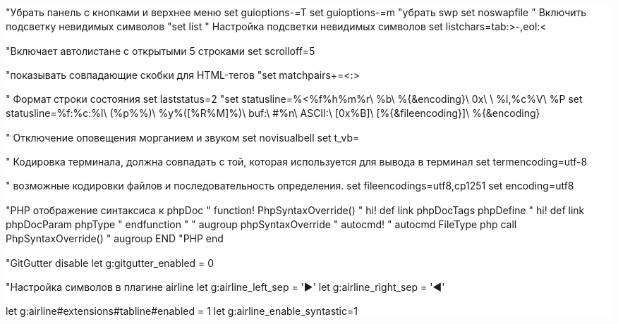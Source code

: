 "Убрать панель с кнопками и верхнее меню
set guioptions-=T
set guioptions-=m
"убрать swp
set noswapfile
" Включить подсветку невидимых символов
"set list
" Настройка подсветки невидимых символов
set listchars=tab:>-,eol:<

"Включает автолистане с открытыми 5 строками
set scrolloff=5

"показывать совпадающие скобки для HTML-тегов
"set matchpairs+=<:> 

" Формат строки состояния
set laststatus=2
"set statusline=%<%f%h%m%r\ %b\ %{&encoding}\ 0x\ \ %l,%c%V\ %P 
set statusline=%f:%c:%l\ (%p%%)\ %y%([%R%M]%)\ buf:\ #%n\ ASCII:\ [0x%B]\ [%{&fileencoding}]\ %{&encoding}


" Отключение оповещения морганием и звуком
set novisualbell
set t_vb=

" Кодировка терминала, должна совпадать с той, которая используется для вывода в терминал
set termencoding=utf-8

" возможные кодировки файлов и последовательность определения.
set fileencodings=utf8,cp1251
set encoding=utf8


"PHP отображение синтаксиса к phpDoc
" function! PhpSyntaxOverride()
"   hi! def link phpDocTags  phpDefine
"   hi! def link phpDocParam phpType
" endfunction
"
" augroup phpSyntaxOverride
"   autocmd!
"   autocmd FileType php call PhpSyntaxOverride()
" augroup END
"PHP end


"GitGutter disable
let g:gitgutter_enabled = 0

"Настройка символов в плагине airline
let g:airline_left_sep = '►'
let g:airline_right_sep = '◄'

let g:airline#extensions#tabline#enabled = 1
let g:airline_enable_syntastic=1

